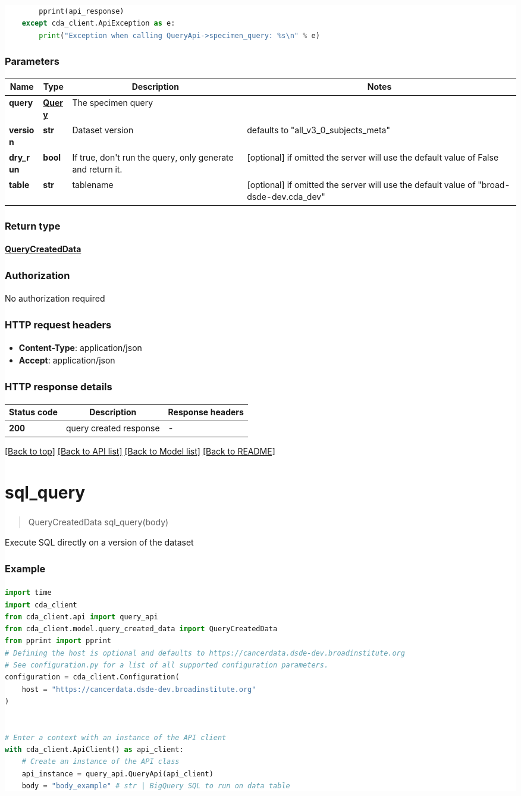 ```python
        pprint(api_response)
    except cda_client.ApiException as e:
        print("Exception when calling QueryApi->specimen_query: %s\n" % e)
```


### Parameters

Name | Type | Description  | Notes
------------- | ------------- | ------------- | -------------
 **query** | [**Query**](Query.md)| The specimen query |
 **version** | **str**| Dataset version | defaults to "all_v3_0_subjects_meta"
 **dry_run** | **bool**| If true, don&#39;t run the query, only generate and return it. | [optional] if omitted the server will use the default value of False
 **table** | **str**| tablename | [optional] if omitted the server will use the default value of "broad-dsde-dev.cda_dev"

### Return type

[**QueryCreatedData**](QueryCreatedData.md)

### Authorization

No authorization required

### HTTP request headers

 - **Content-Type**: application/json
 - **Accept**: application/json


### HTTP response details
| Status code | Description | Response headers |
|-------------|-------------|------------------|
**200** | query created response |  -  |

[[Back to top]](#) [[Back to API list]](../README.md#documentation-for-api-endpoints) [[Back to Model list]](../README.md#documentation-for-models) [[Back to README]](../README.md)

# **sql_query**
> QueryCreatedData sql_query(body)

Execute SQL directly on a version of the dataset

### Example

```python
import time
import cda_client
from cda_client.api import query_api
from cda_client.model.query_created_data import QueryCreatedData
from pprint import pprint
# Defining the host is optional and defaults to https://cancerdata.dsde-dev.broadinstitute.org
# See configuration.py for a list of all supported configuration parameters.
configuration = cda_client.Configuration(
    host = "https://cancerdata.dsde-dev.broadinstitute.org"
)


# Enter a context with an instance of the API client
with cda_client.ApiClient() as api_client:
    # Create an instance of the API class
    api_instance = query_api.QueryApi(api_client)
    body = "body_example" # str | BigQuery SQL to run on data table

```